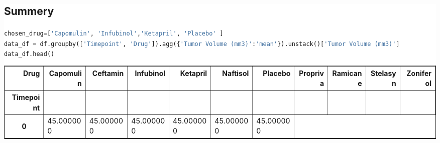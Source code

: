 ## Summery


```python
chosen_drug=['Capomulin', 'Infubinol','Ketapril', 'Placebo' ]
data_df = df.groupby(['Timepoint', 'Drug']).agg({'Tumor Volume (mm3)':'mean'}).unstack()['Tumor Volume (mm3)']
data_df.head()

```




<div>
<style scoped>
    .dataframe tbody tr th:only-of-type {
        vertical-align: middle;
    }

    .dataframe tbody tr th {
        vertical-align: top;
    }

    .dataframe thead th {
        text-align: right;
    }
</style>
<table border="1" class="dataframe">
  <thead>
    <tr style="text-align: right;">
      <th>Drug</th>
      <th>Capomulin</th>
      <th>Ceftamin</th>
      <th>Infubinol</th>
      <th>Ketapril</th>
      <th>Naftisol</th>
      <th>Placebo</th>
      <th>Propriva</th>
      <th>Ramicane</th>
      <th>Stelasyn</th>
      <th>Zoniferol</th>
    </tr>
    <tr>
      <th>Timepoint</th>
      <th></th>
      <th></th>
      <th></th>
      <th></th>
      <th></th>
      <th></th>
      <th></th>
      <th></th>
      <th></th>
      <th></th>
    </tr>
  </thead>
  <tbody>
    <tr>
      <th>0</th>
      <td>45.000000</td>
      <td>45.000000</td>
      <td>45.000000</td>
      <td>45.000000</td>
      <td>45.000000</td>
      <td>45.000000</td>